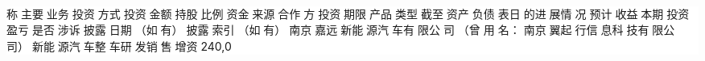 称
主要
业务
投资
方式
投资
金额
持股
比例
资金
来源
合作
方
投资
期限
产品
类型
截至
资产
负债
表日
的进
展情
况
预计
收益
本期
投资
盈亏
是否
涉诉
披露
日期
（如
有）
披露
索引
（如
有）
南京
嘉远
新能
源汽
车有
限公
司
（曾
用
名：
南京
翼起
行信
息科
技有
限公
司）
新能
源汽
车整
车研
发销
售
增资
240,0